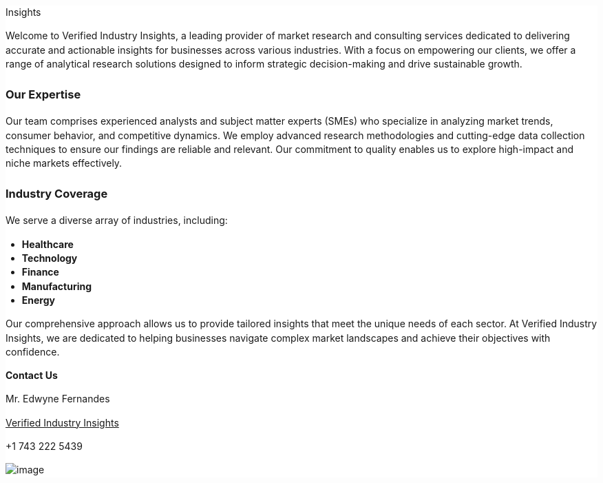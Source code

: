 Insights</h3><p>Welcome to Verified Industry Insights, a leading provider of market research and consulting services dedicated to delivering accurate and actionable insights for businesses across various industries. With a focus on empowering our clients, we offer a range of analytical research solutions designed to inform strategic decision-making and drive sustainable growth.</p><h3>Our Expertise</h3><p>Our team comprises experienced analysts and subject matter experts (SMEs) who specialize in analyzing market trends, consumer behavior, and competitive dynamics. We employ advanced research methodologies and cutting-edge data collection techniques to ensure our findings are reliable and relevant. Our commitment to quality enables us to explore high-impact and niche markets effectively.</p><h3>Industry Coverage</h3><p>We serve a diverse array of industries, including:</p><ul><li><strong>Healthcare</strong></li><li><strong>Technology</strong></li><li><strong>Finance</strong></li><li><strong>Manufacturing</strong></li><li><strong>Energy</strong></li></ul><p>Our comprehensive approach allows us to provide tailored insights that meet the unique needs of each sector. At Verified Industry Insights, we are dedicated to helping businesses navigate complex market landscapes and achieve their objectives with confidence.</p><p><strong>Contact Us</strong></p><p>Mr. Edwyne Fernandes</p><p><a href="https://www.verifiedindustryinsights.com/">Verified Industry Insights</a></p><p>+1 743 222 5439</p>
![image](https://github.com/user-attachments/assets/63240451-a010-4001-9d2d-6264ecf8c923)
